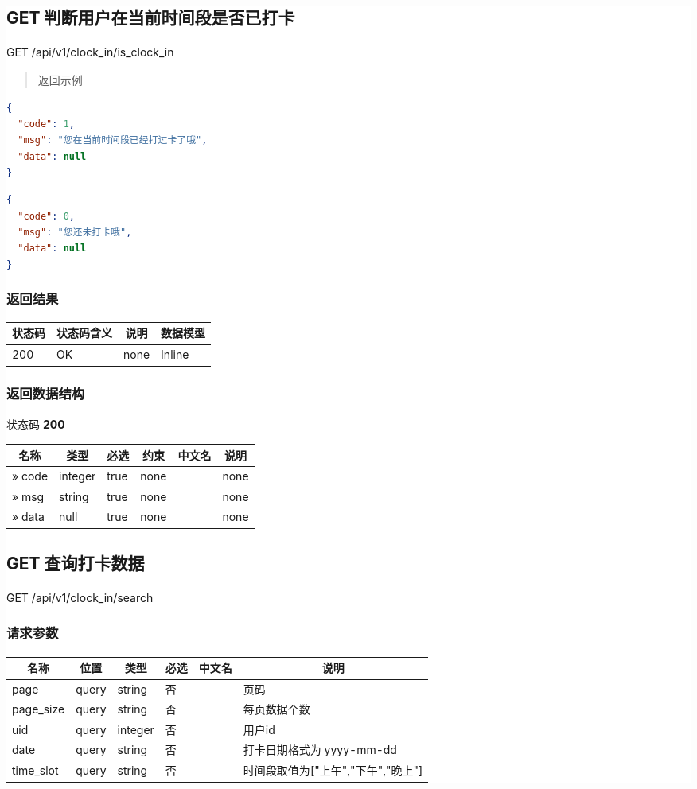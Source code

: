 ## GET 判断用户在当前时间段是否已打卡

GET /api/v1/clock_in/is_clock_in

> 返回示例

```json
{
  "code": 1,
  "msg": "您在当前时间段已经打过卡了哦",
  "data": null
}
```

```json
{
  "code": 0,
  "msg": "您还未打卡哦",
  "data": null
}
```

### 返回结果

| 状态码 | 状态码含义                                              | 说明 | 数据模型 |
| ------ | ------------------------------------------------------- | ---- | -------- |
| 200    | [OK](https://tools.ietf.org/html/rfc7231#section-6.3.1) | none | Inline   |

### 返回数据结构

状态码 **200**

| 名称   | 类型    | 必选 | 约束 | 中文名 | 说明 |
| ------ | ------- | ---- | ---- | ------ | ---- |
| » code | integer | true | none |        | none |
| » msg  | string  | true | none |        | none |
| » data | null    | true | none |        | none |

## GET 查询打卡数据

GET /api/v1/clock_in/search

### 请求参数

| 名称      | 位置  | 类型    | 必选 | 中文名 | 说明                               |
| --------- | ----- | ------- | ---- | ------ | ---------------------------------- |
| page      | query | string  | 否   |        | 页码                               |
| page_size | query | string  | 否   |        | 每页数据个数                       |
| uid       | query | integer | 否   |        | 用户id                             |
| date      | query | string  | 否   |        | 打卡日期格式为 yyyy-mm-dd          |
| time_slot | query | string  | 否   |        | 时间段取值为["上午","下午","晚上"] |
